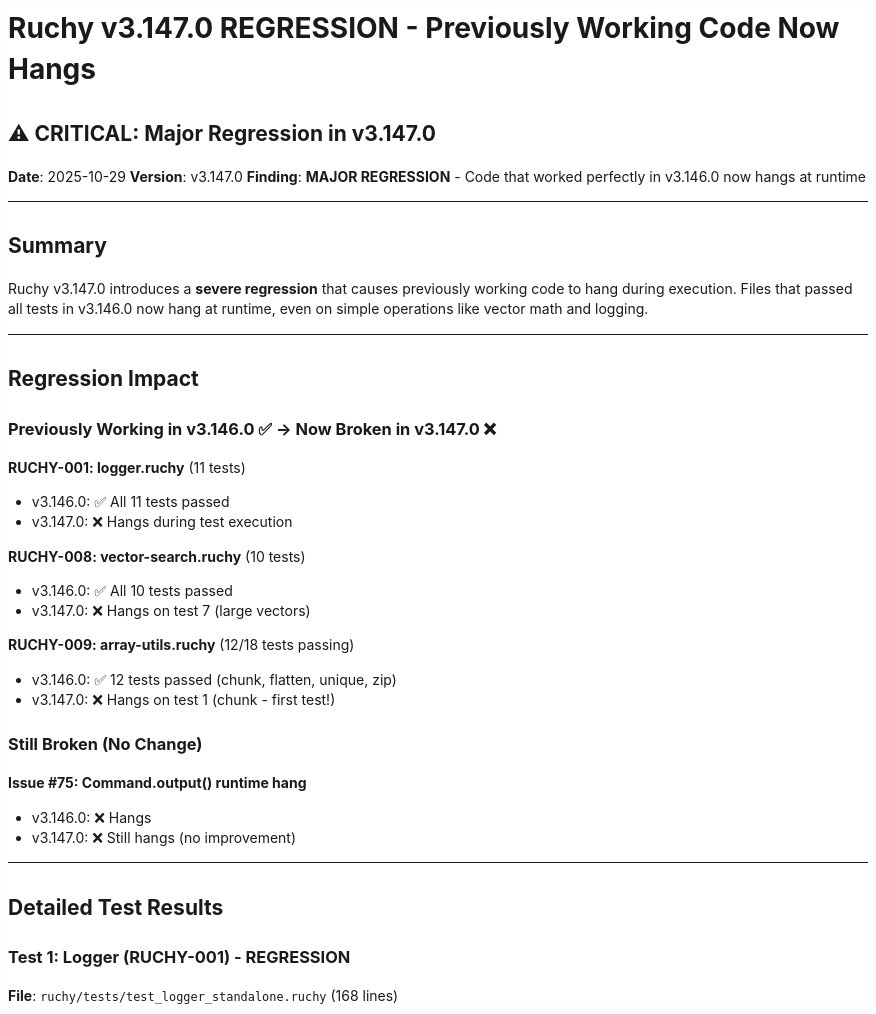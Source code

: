 # Ruchy v3.147.0 REGRESSION - Previously Working Code Now Hangs

## ⚠️ CRITICAL: Major Regression in v3.147.0

**Date**: 2025-10-29
**Version**: v3.147.0
**Finding**: **MAJOR REGRESSION** - Code that worked perfectly in v3.146.0 now hangs at runtime

---

## Summary

Ruchy v3.147.0 introduces a **severe regression** that causes previously working code to hang during execution. Files that passed all tests in v3.146.0 now hang at runtime, even on simple operations like vector math and logging.

---

## Regression Impact

### Previously Working in v3.146.0 ✅ → Now Broken in v3.147.0 ❌

**RUCHY-001: logger.ruchy** (11 tests)
- v3.146.0: ✅ All 11 tests passed
- v3.147.0: ❌ Hangs during test execution

**RUCHY-008: vector-search.ruchy** (10 tests)
- v3.146.0: ✅ All 10 tests passed
- v3.147.0: ❌ Hangs on test 7 (large vectors)

**RUCHY-009: array-utils.ruchy** (12/18 tests passing)
- v3.146.0: ✅ 12 tests passed (chunk, flatten, unique, zip)
- v3.147.0: ❌ Hangs on test 1 (chunk - first test!)

### Still Broken (No Change)

**Issue #75: Command.output() runtime hang**
- v3.146.0: ❌ Hangs
- v3.147.0: ❌ Still hangs (no improvement)

---

## Detailed Test Results

### Test 1: Logger (RUCHY-001) - REGRESSION

**File**: `ruchy/tests/test_logger_standalone.ruchy` (168 lines)
